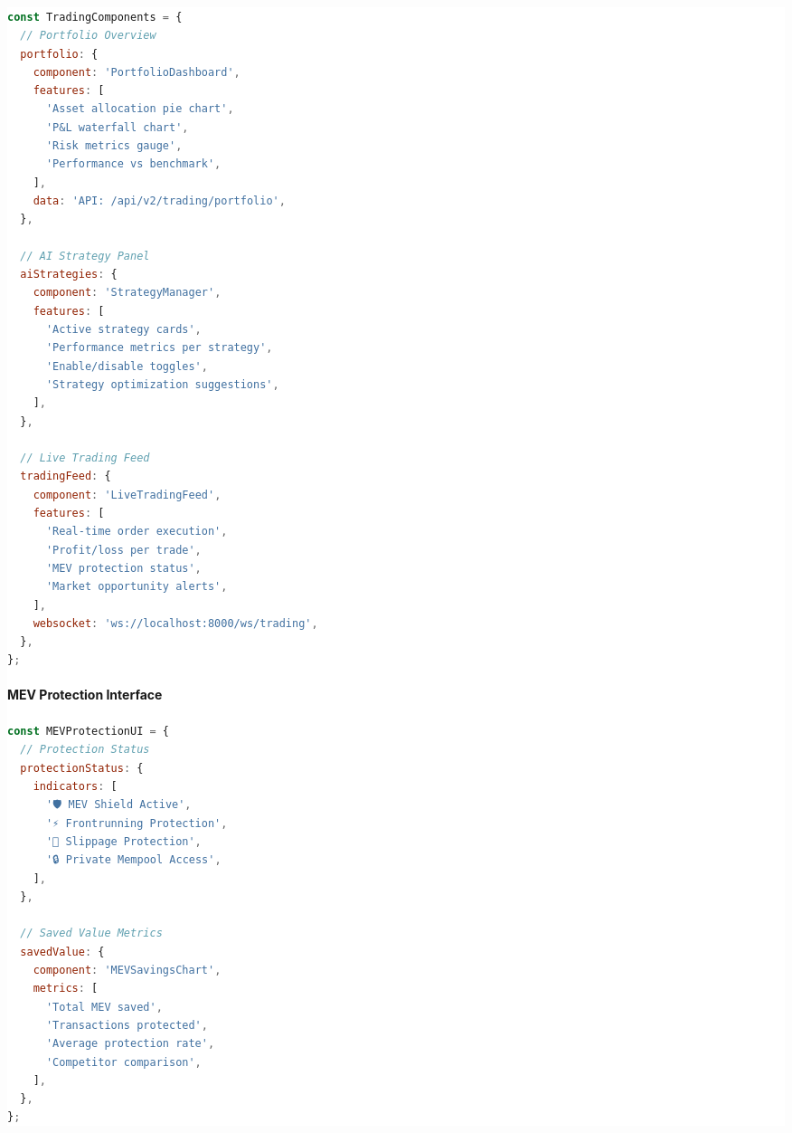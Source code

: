 ```jsx
const TradingComponents = {
  // Portfolio Overview
  portfolio: {
    component: 'PortfolioDashboard',
    features: [
      'Asset allocation pie chart',
      'P&L waterfall chart',
      'Risk metrics gauge',
      'Performance vs benchmark',
    ],
    data: 'API: /api/v2/trading/portfolio',
  },

  // AI Strategy Panel
  aiStrategies: {
    component: 'StrategyManager',
    features: [
      'Active strategy cards',
      'Performance metrics per strategy',
      'Enable/disable toggles',
      'Strategy optimization suggestions',
    ],
  },

  // Live Trading Feed
  tradingFeed: {
    component: 'LiveTradingFeed',
    features: [
      'Real-time order execution',
      'Profit/loss per trade',
      'MEV protection status',
      'Market opportunity alerts',
    ],
    websocket: 'ws://localhost:8000/ws/trading',
  },
};
```

#### **MEV Protection Interface**

```jsx
const MEVProtectionUI = {
  // Protection Status
  protectionStatus: {
    indicators: [
      '🛡️ MEV Shield Active',
      '⚡ Frontrunning Protection',
      '🎯 Slippage Protection',
      '🔒 Private Mempool Access',
    ],
  },

  // Saved Value Metrics
  savedValue: {
    component: 'MEVSavingsChart',
    metrics: [
      'Total MEV saved',
      'Transactions protected',
      'Average protection rate',
      'Competitor comparison',
    ],
  },
};
```
